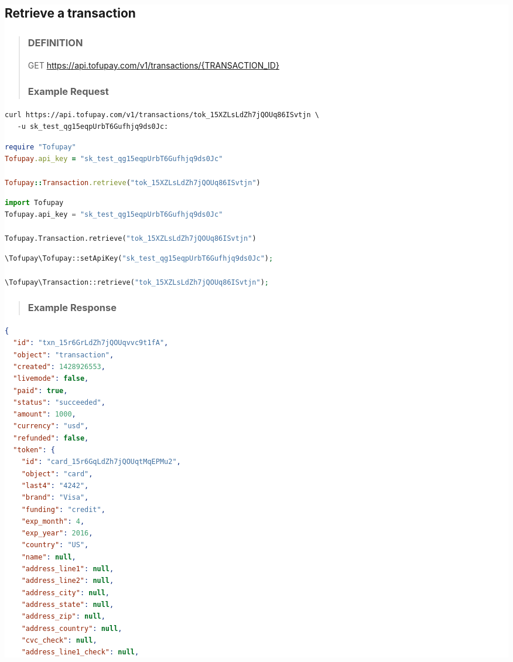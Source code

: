 









## Retrieve a transaction

> ### DEFINITION
> GET https://api.tofupay.com/v1/transactions/{TRANSACTION_ID}
> ### Example Request

```shell
curl https://api.tofupay.com/v1/transactions/tok_15XZLsLdZh7jQOUq86ISvtjn \
   -u sk_test_qg15eqpUrbT6Gufhjq9ds0Jc:
```

```ruby
require "Tofupay"
Tofupay.api_key = "sk_test_qg15eqpUrbT6Gufhjq9ds0Jc"

Tofupay::Transaction.retrieve("tok_15XZLsLdZh7jQOUq86ISvtjn")
```

```python
import Tofupay
Tofupay.api_key = "sk_test_qg15eqpUrbT6Gufhjq9ds0Jc"

Tofupay.Transaction.retrieve("tok_15XZLsLdZh7jQOUq86ISvtjn")
```

```php
\Tofupay\Tofupay::setApiKey("sk_test_qg15eqpUrbT6Gufhjq9ds0Jc");

\Tofupay\Transaction::retrieve("tok_15XZLsLdZh7jQOUq86ISvtjn");
```
> ### Example Response

```json
{
  "id": "txn_15r6GrLdZh7jQOUqvvc9t1fA",
  "object": "transaction",
  "created": 1428926553,
  "livemode": false,
  "paid": true,
  "status": "succeeded",
  "amount": 1000,
  "currency": "usd",
  "refunded": false,
  "token": {
    "id": "card_15r6GqLdZh7jQOUqtMqEPMu2",
    "object": "card",
    "last4": "4242",
    "brand": "Visa",
    "funding": "credit",
    "exp_month": 4,
    "exp_year": 2016,
    "country": "US",
    "name": null,
    "address_line1": null,
    "address_line2": null,
    "address_city": null,
    "address_state": null,
    "address_zip": null,
    "address_country": null,
    "cvc_check": null,
    "address_line1_check": null,
```